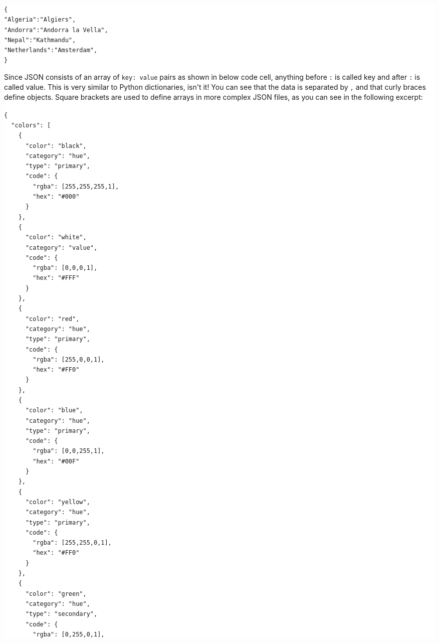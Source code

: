     {
    "Algeria":"Algiers",
    "Andorra":"Andorra la Vella",
    "Nepal":"Kathmandu",
    "Netherlands":"Amsterdam",
    }
    

Since JSON consists of an array of `key: value` pairs as shown in below code cell, anything before `:` is called key and after `:` is called value. This is very similar to Python dictionaries, isn't it! You can see that the data is separated by `,` and that curly braces define objects. Square brackets are used to define arrays in more complex JSON files, as you can see in the following excerpt:

    {
      "colors": [
        {
          "color": "black",
          "category": "hue",
          "type": "primary",
          "code": {
            "rgba": [255,255,255,1],
            "hex": "#000"
          }
        },
        {
          "color": "white",
          "category": "value",
          "code": {
            "rgba": [0,0,0,1],
            "hex": "#FFF"
          }
        },
        {
          "color": "red",
          "category": "hue",
          "type": "primary",
          "code": {
            "rgba": [255,0,0,1],
            "hex": "#FF0"
          }
        },
        {
          "color": "blue",
          "category": "hue",
          "type": "primary",
          "code": {
            "rgba": [0,0,255,1],
            "hex": "#00F"
          }
        },
        {
          "color": "yellow",
          "category": "hue",
          "type": "primary",
          "code": {
            "rgba": [255,255,0,1],
            "hex": "#FF0"
          }
        },
        {
          "color": "green",
          "category": "hue",
          "type": "secondary",
          "code": {
            "rgba": [0,255,0,1],
